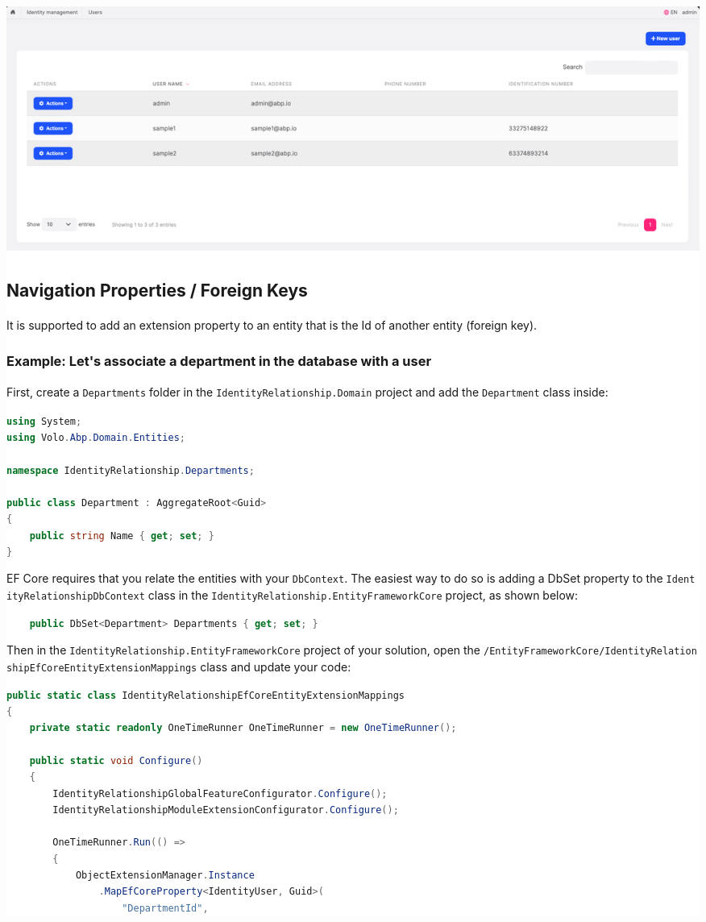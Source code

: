  ![users-page](../../assets/img/identity-user-relationship/users-page.png)


## Navigation Properties / Foreign Keys

It is supported to add an extension property to an entity that is the Id of another entity (foreign key).

### Example: Let's associate a department in the database with a user

First, create a `Departments` folder in the `IdentityRelationship.Domain` project and add the `Department` class inside:
```csharp
using System;
using Volo.Abp.Domain.Entities;

namespace IdentityRelationship.Departments;

public class Department : AggregateRoot<Guid>
{
    public string Name { get; set; }
}
```

EF Core requires that you relate the entities with your `DbContext`. The easiest way to do so is adding a DbSet property to the `IdentityRelationshipDbContext` class in the `IdentityRelationship.EntityFrameworkCore` project, as shown below:

```csharp
    public DbSet<Department> Departments { get; set; }
```

Then in the `IdentityRelationship.EntityFrameworkCore` project of your solution, open the `/EntityFrameworkCore/IdentityRelationshipEfCoreEntityExtensionMappings` class and update your code:

```csharp
public static class IdentityRelationshipEfCoreEntityExtensionMappings
{
    private static readonly OneTimeRunner OneTimeRunner = new OneTimeRunner();

    public static void Configure()
    {
        IdentityRelationshipGlobalFeatureConfigurator.Configure();
        IdentityRelationshipModuleExtensionConfigurator.Configure();

        OneTimeRunner.Run(() =>
        {
            ObjectExtensionManager.Instance
                .MapEfCoreProperty<IdentityUser, Guid>(
                    "DepartmentId",
```